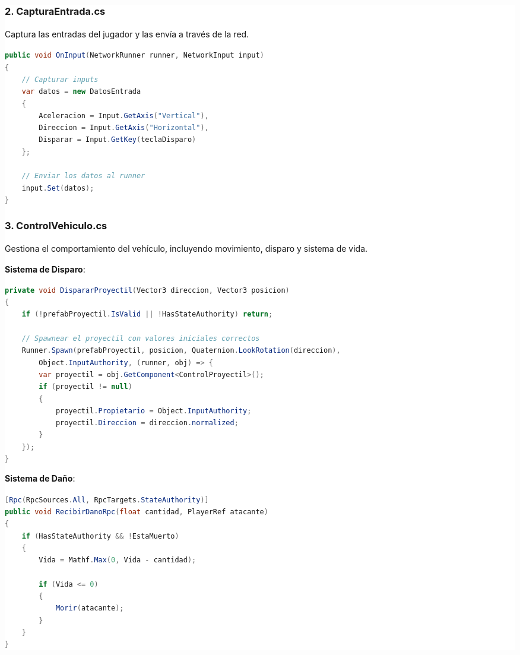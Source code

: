```csharp
```

### 2. CapturaEntrada.cs

Captura las entradas del jugador y las envía a través de la red.

```csharp
public void OnInput(NetworkRunner runner, NetworkInput input)
{
    // Capturar inputs
    var datos = new DatosEntrada
    {
        Aceleracion = Input.GetAxis("Vertical"),
        Direccion = Input.GetAxis("Horizontal"),
        Disparar = Input.GetKey(teclaDisparo)
    };
    
    // Enviar los datos al runner
    input.Set(datos);
}
```

### 3. ControlVehiculo.cs

Gestiona el comportamiento del vehículo, incluyendo movimiento, disparo y sistema de vida.

**Sistema de Disparo**:
```csharp
private void DispararProyectil(Vector3 direccion, Vector3 posicion)
{
    if (!prefabProyectil.IsValid || !HasStateAuthority) return;
    
    // Spawnear el proyectil con valores iniciales correctos
    Runner.Spawn(prefabProyectil, posicion, Quaternion.LookRotation(direccion), 
        Object.InputAuthority, (runner, obj) => {
        var proyectil = obj.GetComponent<ControlProyectil>();
        if (proyectil != null)
        {
            proyectil.Propietario = Object.InputAuthority;
            proyectil.Direccion = direccion.normalized;
        }
    });
}
```

**Sistema de Daño**:
```csharp
[Rpc(RpcSources.All, RpcTargets.StateAuthority)]
public void RecibirDanoRpc(float cantidad, PlayerRef atacante)
{
    if (HasStateAuthority && !EstaMuerto)
    {
        Vida = Mathf.Max(0, Vida - cantidad);
        
        if (Vida <= 0)
        {
            Morir(atacante);
        }
    }
}
```
